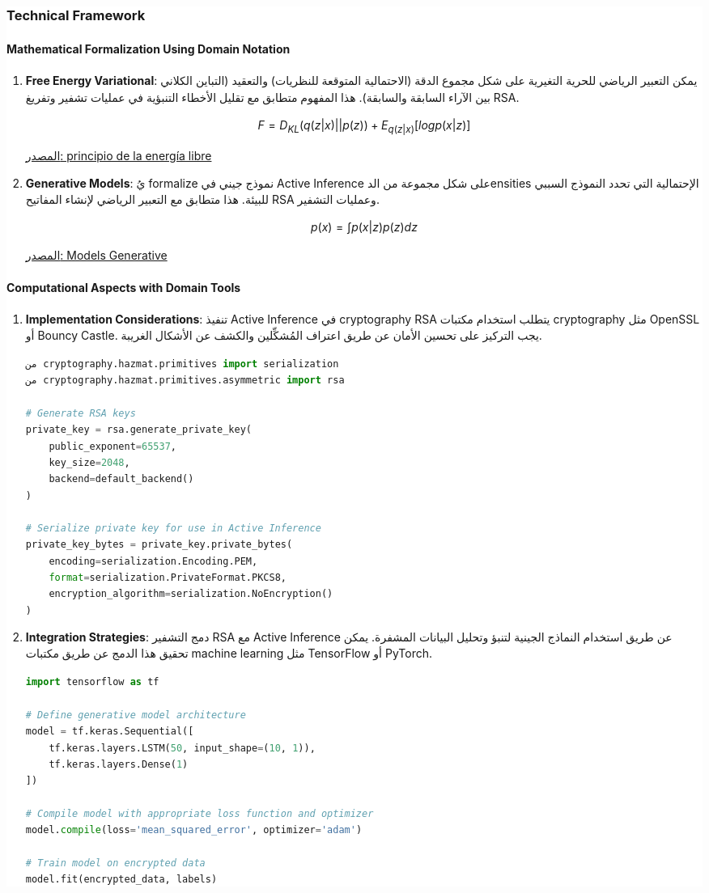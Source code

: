 ### Technical Framework

#### Mathematical Formalization Using Domain Notation

1. **Free Energy Variational**: يمكن التعبير الرياضي للحرية التغيرية على شكل مجموع الدقة (الاحتمالية المتوقعة للنظريات) والتعقيد (التباين الكلاني بين الآراء السابقة والسابقة). هذا المفهوم متطابق مع تقليل الأخطاء التنبؤية في عمليات تشفير وتفريغ RSA.
   ```math
   F = D_{KL}(q(z|x) || p(z)) + E_{q(z|x)}[log p(x|z)]
   ```
   [المصدر: principio de la energía libre](#free-energy-principle)

2. **Generative Models**: يُ formalize نموذج جيني في Active Inference على شكل مجموعة من الدensities الإحتمالية التي تحدد النموذج السببي للبيئة. هذا متطابق مع التعبير الرياضي لإنشاء المفاتيح RSA وعمليات التشفير.
   ```math
   p(x) = ∫ p(x|z) p(z) dz
   ```
   [المصدر: Models Generative](#generative-models)

#### Computational Aspects with Domain Tools

1. **Implementation Considerations**: تنفيذ Active Inference في cryptography RSA يتطلب استخدام مكتبات cryptography مثل OpenSSL أو Bouncy Castle. يجب التركيز على تحسين الأمان عن طريق اعتراف المُشكِّلين والكشف عن الأشكال الغريبة.
   ```python
   من cryptography.hazmat.primitives import serialization
   من cryptography.hazmat.primitives.asymmetric import rsa

   # Generate RSA keys
   private_key = rsa.generate_private_key(
       public_exponent=65537,
       key_size=2048,
       backend=default_backend()
   )

   # Serialize private key for use in Active Inference
   private_key_bytes = private_key.private_bytes(
       encoding=serialization.Encoding.PEM,
       format=serialization.PrivateFormat.PKCS8,
       encryption_algorithm=serialization.NoEncryption()
   )
   ```

2. **Integration Strategies**: دمج التشفير RSA مع Active Inference عن طريق استخدام النماذج الجينية لتنبؤ وتحليل البيانات المشفرة. يمكن تحقيق هذا الدمج عن طريق مكتبات machine learning مثل TensorFlow أو PyTorch.
   ```python
   import tensorflow as tf

   # Define generative model architecture
   model = tf.keras.Sequential([
       tf.keras.layers.LSTM(50, input_shape=(10, 1)),
       tf.keras.layers.Dense(1)
   ])

   # Compile model with appropriate loss function and optimizer
   model.compile(loss='mean_squared_error', optimizer='adam')

   # Train model on encrypted data
   model.fit(encrypted_data, labels)
   ```
